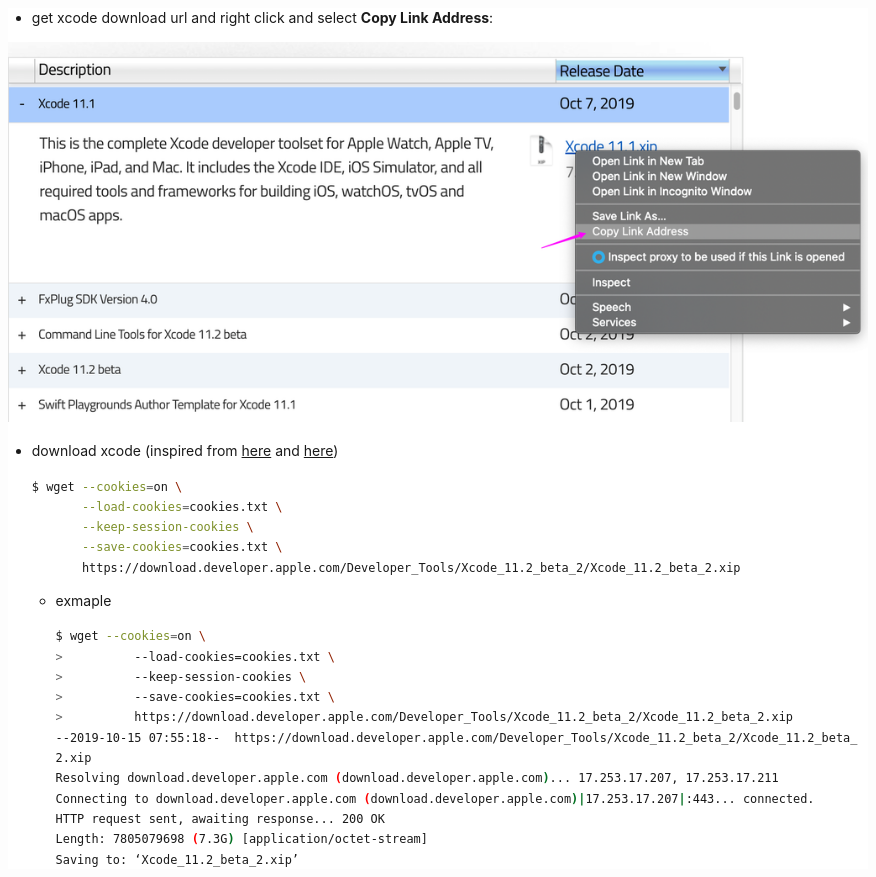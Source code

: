 * get xcode download url and right click and select **Copy Link Address**:

![copy link address](../.gitbook/assets/cookies.txt-2.png)

* download xcode \(inspired from [here](https://stackoverflow.com/a/4089758/2940319) and [here](https://stackoverflow.com/a/46020878/2940319)\)

  ```bash
  $ wget --cookies=on \
         --load-cookies=cookies.txt \
         --keep-session-cookies \
         --save-cookies=cookies.txt \
         https://download.developer.apple.com/Developer_Tools/Xcode_11.2_beta_2/Xcode_11.2_beta_2.xip
  ```

  * exmaple

    ```bash
    $ wget --cookies=on \
    >          --load-cookies=cookies.txt \
    >          --keep-session-cookies \
    >          --save-cookies=cookies.txt \
    >          https://download.developer.apple.com/Developer_Tools/Xcode_11.2_beta_2/Xcode_11.2_beta_2.xip
    --2019-10-15 07:55:18--  https://download.developer.apple.com/Developer_Tools/Xcode_11.2_beta_2/Xcode_11.2_beta_2.xip
    Resolving download.developer.apple.com (download.developer.apple.com)... 17.253.17.207, 17.253.17.211
    Connecting to download.developer.apple.com (download.developer.apple.com)|17.253.17.207|:443... connected.
    HTTP request sent, awaiting response... 200 OK
    Length: 7805079698 (7.3G) [application/octet-stream]
    Saving to: ‘Xcode_11.2_beta_2.xip’
